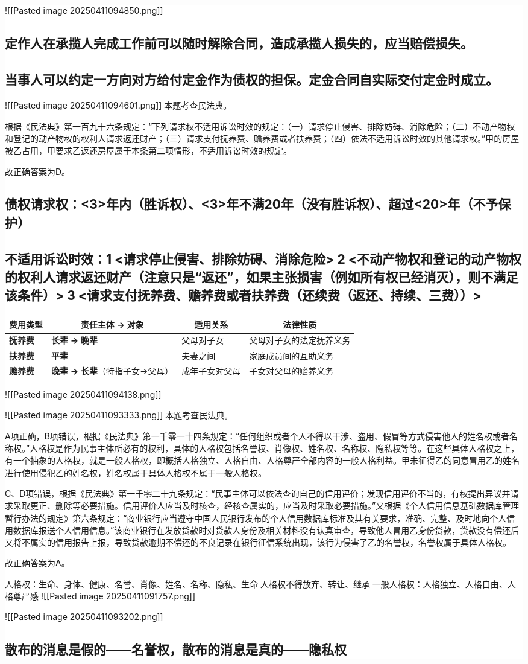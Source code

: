 ![[Pasted image 20250411094850.png]]
## 定作人在承揽人完成工作前可以随时解除合同，造成承揽人损失的，应当赔偿损失。
## 当事人可以约定一方向对方给付定金作为债权的担保。定金合同自实际交付定金时成立。

![[Pasted image 20250411094601.png]]
本题考查民法典。

根据《民法典》第一百九十六条规定：“下列请求权不适用诉讼时效的规定：（一）请求停止侵害、排除妨碍、消除危险；（二）不动产物权和登记的动产物权的权利人请求返还财产；（三）请求支付抚养费、赡养费或者扶养费；（四）依法不适用诉讼时效的其他请求权。”甲的房屋被乙占用，甲要求乙返还房屋属于本条第二项情形，不适用诉讼时效的规定。

故正确答案为D。
## 债权请求权：<3>年内（胜诉权）、<3>年不满20年（没有胜诉权）、超过<20>年（不予保护）
## 不适用诉讼时效：1 <请求停止侵害、排除妨碍、消除危险> 2 <不动产物权和登记的动产物权的权利人请求返还财产（注意只是“返还”，如果主张损害（例如所有权已经消灭），则不满足该条件）> 3 <请求支付抚养费、赡养费或者扶养费（还续费（返还、持续、三费））> 

| 费用类型      | ​**责任主体 → 对象**​        | 适用关系    | 法律性质         |
| --------- | ---------------------- | ------- | ------------ |
| ​**抚养费**​ | ​**长辈 → 晚辈**​          | 父母对子女   | 父母对子女的法定抚养义务 |
| ​**扶养费**​ | ​**平辈**​               | 夫妻之间    | 家庭成员间的互助义务   |
| ​**赡养费**​ | ​**晚辈 → 长辈**​（特指子女→父母） | 成年子女对父母 | 子女对父母的赡养义务   |

![[Pasted image 20250411094138.png]]


![[Pasted image 20250411093333.png]]
本题考查民法典。

A项正确，B项错误，根据《民法典》第一千零一十四条规定：“任何组织或者个人不得以干涉、盗用、假冒等方式侵害他人的姓名权或者名称权。”人格权是作为民事主体所必有的权利，具体的人格权包括名誉权、肖像权、姓名权、名称权、隐私权等等。在这些具体人格权之上，有一个抽象的人格权，就是一般人格权，即概括人格独立、人格自由、人格尊严全部内容的一般人格利益。甲未征得乙的同意冒用乙的姓名进行使用侵犯乙的姓名权，姓名权属于具体人格权不属于一般人格权。

C、D项错误，根据《民法典》第一千零二十九条规定：“民事主体可以依法查询自己的信用评价；发现信用评价不当的，有权提出异议并请求采取更正、删除等必要措施。信用评价人应当及时核查，经核查属实的，应当及时采取必要措施。”又根据《个人信用信息基础数据库管理暂行办法的规定》第六条规定：“商业银行应当遵守中国人民银行发布的个人信用数据库标准及其有关要求，准确、完整、及时地向个人信用数据库报送个人信用信息。”该商业银行在发放贷款时对贷款人身份及相关材料没有认真审查，导致他人冒用乙身份贷款，贷款没有偿还后又将不属实的信用报告上报，导致贷款逾期不偿还的不良记录在银行征信系统出现，该行为侵害了乙的名誉权，名誉权属于具体人格权。

故正确答案为A。

人格权：生命、身体、健康、名誉、肖像、姓名、名称、隐私、生命
人格权不得放弃、转让、继承
一般人格权：人格独立、人格自由、人格尊严感
![[Pasted image 20250411091757.png]]

![[Pasted image 20250411093202.png]]
## 散布的消息是假的——名誉权，散布的消息是真的——隐私权
